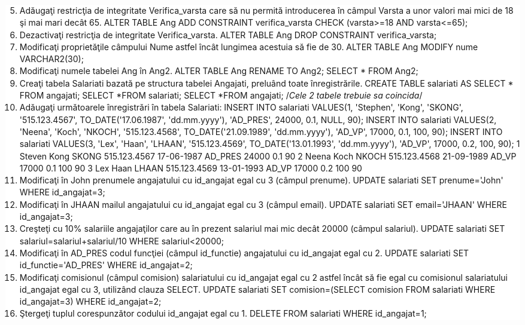 5.	Adăugaţi restricţia de integritate Verifica_varsta care să nu permită introducerea în câmpul Varsta  a unor valori mai mici de 18 şi mai mari decât 65. 
ALTER TABLE Ang ADD CONSTRAINT verifica_varsta CHECK (varsta>=18 AND varsta<=65);
6.	Dezactivaţi restricţia de integritate Verifica_varsta. 
ALTER TABLE Ang DROP CONSTRAINT verifica_varsta;
7.	Modificaţi proprietăţile câmpului Nume astfel încât lungimea acestuia să fie de 30. 
ALTER TABLE Ang MODIFY nume VARCHAR2(30);
8.	Modificaţi numele tabelei Ang în Ang2. 
ALTER TABLE Ang RENAME TO Ang2;
SELECT * FROM Ang2;
9.	Creaţi tabela Salariati bazată pe structura tabelei Angajati, preluând toate înregistrările. 
CREATE TABLE salariati AS SELECT * FROM angajati; 
SELECT *FROM salariati;
SELECT *FROM angajati; 
/*Cele 2 tabele trebuie sa coincida*/
10.	Adăugaţi următoarele înregistrări în tabela Salariati:
INSERT INTO salariati VALUES(1, 'Stephen', 'Kong', 'SKONG', '515.123.4567', TO_DATE('17.06.1987', 'dd.mm.yyyy'), 'AD_PRES', 24000, 0.1, NULL, 90);
INSERT INTO salariati VALUES(2, 'Neena', 'Koch', 'NKOCH', '515.123.4568', TO_DATE('21.09.1989', 'dd.mm.yyyy'), 'AD_VP', 17000, 0.1, 100, 90);
INSERT INTO salariati VALUES(3, 'Lex', 'Haan', 'LHAAN', '515.123.4569', TO_DATE('13.01.1993', 'dd.mm.yyyy'), 'AD_VP', 17000, 0.2, 100, 90);
1	Steven	Kong	SKONG	515.123.4567	17-06-1987	AD_PRES	24000	0.1	 	90
2	Neena	Koch	NKOCH	515.123.4568	21-09-1989	AD_VP	17000	0.1	100	90
3	Lex	Haan	LHAAN	515.123.4569	13-01-1993	AD_VP	17000	0.2	100	90
11.	Modificaţi în John prenumele angajatului cu id_angajat egal cu 3 (câmpul prenume). 
UPDATE salariati SET prenume='John' WHERE id_angajat=3;
12.	Modificaţi în JHAAN mailul angajatului cu id_angajat egal cu 3 (câmpul email). 
UPDATE salariati SET email='JHAAN' WHERE id_angajat=3;
13.	Creşteţi cu 10% salariile angajaţilor care au în prezent salariul mai mic decât 20000 (câmpul salariul). 
UPDATE salariati SET salariul=salariul+salariul/10 WHERE salariul<20000;
14.	Modificaţi în AD_PRES codul funcţiei (câmpul id_functie) angajatului cu id_angajat egal cu 2. 
UPDATE salariati SET id_functie='AD_PRES' WHERE id_angajat=2;
15.	Modificaţi comisionul (câmpul comision) salariatului cu id_angajat egal cu 2 astfel încât să fie egal cu comisionul salariatului id_angajat egal cu 3, utilizând clauza SELECT. 
UPDATE salariati SET comision=(SELECT comision FROM salariati WHERE id_angajat=3) WHERE id_angajat=2;
16.	Ştergeţi tuplul corespunzător codului id_angajat egal cu 1.
DELETE FROM salariati WHERE id_angajat=1;
